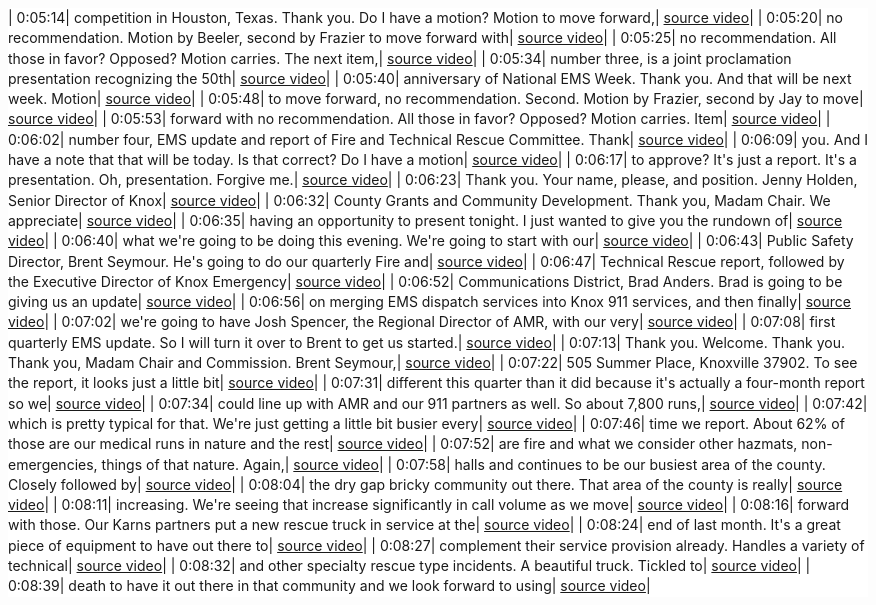 | 0:05:14| competition in Houston, Texas. Thank you. Do I have a motion? Motion to move forward,| [source video](https://archive.org/details/co-com-ws-r-1467-240513?start=314)|
| 0:05:20| no recommendation. Motion by Beeler, second by Frazier to move forward with| [source video](https://archive.org/details/co-com-ws-r-1467-240513?start=320)|
| 0:05:25| no recommendation. All those in favor? Opposed? Motion carries. The next item,| [source video](https://archive.org/details/co-com-ws-r-1467-240513?start=325)|
| 0:05:34| number three, is a joint proclamation presentation recognizing the 50th| [source video](https://archive.org/details/co-com-ws-r-1467-240513?start=334)|
| 0:05:40| anniversary of National EMS Week. Thank you. And that will be next week. Motion| [source video](https://archive.org/details/co-com-ws-r-1467-240513?start=340)|
| 0:05:48| to move forward, no recommendation. Second. Motion by Frazier, second by Jay to move| [source video](https://archive.org/details/co-com-ws-r-1467-240513?start=348)|
| 0:05:53| forward with no recommendation. All those in favor? Opposed? Motion carries. Item| [source video](https://archive.org/details/co-com-ws-r-1467-240513?start=353)|
| 0:06:02| number four, EMS update and report of Fire and Technical Rescue Committee. Thank| [source video](https://archive.org/details/co-com-ws-r-1467-240513?start=362)|
| 0:06:09| you. And I have a note that that will be today. Is that correct? Do I have a motion| [source video](https://archive.org/details/co-com-ws-r-1467-240513?start=369)|
| 0:06:17| to approve? It's just a report. It's a presentation. Oh, presentation. Forgive me.| [source video](https://archive.org/details/co-com-ws-r-1467-240513?start=377)|
| 0:06:23| Thank you. Your name, please, and position. Jenny Holden, Senior Director of Knox| [source video](https://archive.org/details/co-com-ws-r-1467-240513?start=383)|
| 0:06:32| County Grants and Community Development. Thank you, Madam Chair. We appreciate| [source video](https://archive.org/details/co-com-ws-r-1467-240513?start=392)|
| 0:06:35| having an opportunity to present tonight. I just wanted to give you the rundown of| [source video](https://archive.org/details/co-com-ws-r-1467-240513?start=395)|
| 0:06:40| what we're going to be doing this evening. We're going to start with our| [source video](https://archive.org/details/co-com-ws-r-1467-240513?start=400)|
| 0:06:43| Public Safety Director, Brent Seymour. He's going to do our quarterly Fire and| [source video](https://archive.org/details/co-com-ws-r-1467-240513?start=403)|
| 0:06:47| Technical Rescue report, followed by the Executive Director of Knox Emergency| [source video](https://archive.org/details/co-com-ws-r-1467-240513?start=407)|
| 0:06:52| Communications District, Brad Anders. Brad is going to be giving us an update| [source video](https://archive.org/details/co-com-ws-r-1467-240513?start=412)|
| 0:06:56| on merging EMS dispatch services into Knox 911 services, and then finally| [source video](https://archive.org/details/co-com-ws-r-1467-240513?start=416)|
| 0:07:02| we're going to have Josh Spencer, the Regional Director of AMR, with our very| [source video](https://archive.org/details/co-com-ws-r-1467-240513?start=422)|
| 0:07:08| first quarterly EMS update. So I will turn it over to Brent to get us started.| [source video](https://archive.org/details/co-com-ws-r-1467-240513?start=428)|
| 0:07:13| Thank you. Welcome. Thank you. Thank you, Madam Chair and Commission. Brent Seymour,| [source video](https://archive.org/details/co-com-ws-r-1467-240513?start=433)|
| 0:07:22| 505 Summer Place, Knoxville 37902. To see the report, it looks just a little bit| [source video](https://archive.org/details/co-com-ws-r-1467-240513?start=442)|
| 0:07:31| different this quarter than it did because it's actually a four-month report so we| [source video](https://archive.org/details/co-com-ws-r-1467-240513?start=451)|
| 0:07:34| could line up with AMR and our 911 partners as well. So about 7,800 runs,| [source video](https://archive.org/details/co-com-ws-r-1467-240513?start=454)|
| 0:07:42| which is pretty typical for that. We're just getting a little bit busier every| [source video](https://archive.org/details/co-com-ws-r-1467-240513?start=462)|
| 0:07:46| time we report. About 62% of those are our medical runs in nature and the rest| [source video](https://archive.org/details/co-com-ws-r-1467-240513?start=466)|
| 0:07:52| are fire and what we consider other hazmats, non-emergencies, things of that nature. Again,| [source video](https://archive.org/details/co-com-ws-r-1467-240513?start=472)|
| 0:07:58| halls and continues to be our busiest area of the county. Closely followed by| [source video](https://archive.org/details/co-com-ws-r-1467-240513?start=478)|
| 0:08:04| the dry gap bricky community out there. That area of the county is really| [source video](https://archive.org/details/co-com-ws-r-1467-240513?start=484)|
| 0:08:11| increasing. We're seeing that increase significantly in call volume as we move| [source video](https://archive.org/details/co-com-ws-r-1467-240513?start=491)|
| 0:08:16| forward with those. Our Karns partners put a new rescue truck in service at the| [source video](https://archive.org/details/co-com-ws-r-1467-240513?start=496)|
| 0:08:24| end of last month. It's a great piece of equipment to have out there to| [source video](https://archive.org/details/co-com-ws-r-1467-240513?start=504)|
| 0:08:27| complement their service provision already. Handles a variety of technical| [source video](https://archive.org/details/co-com-ws-r-1467-240513?start=507)|
| 0:08:32| and other specialty rescue type incidents. A beautiful truck. Tickled to| [source video](https://archive.org/details/co-com-ws-r-1467-240513?start=512)|
| 0:08:39| death to have it out there in that community and we look forward to using| [source video](https://archive.org/details/co-com-ws-r-1467-240513?start=519)|